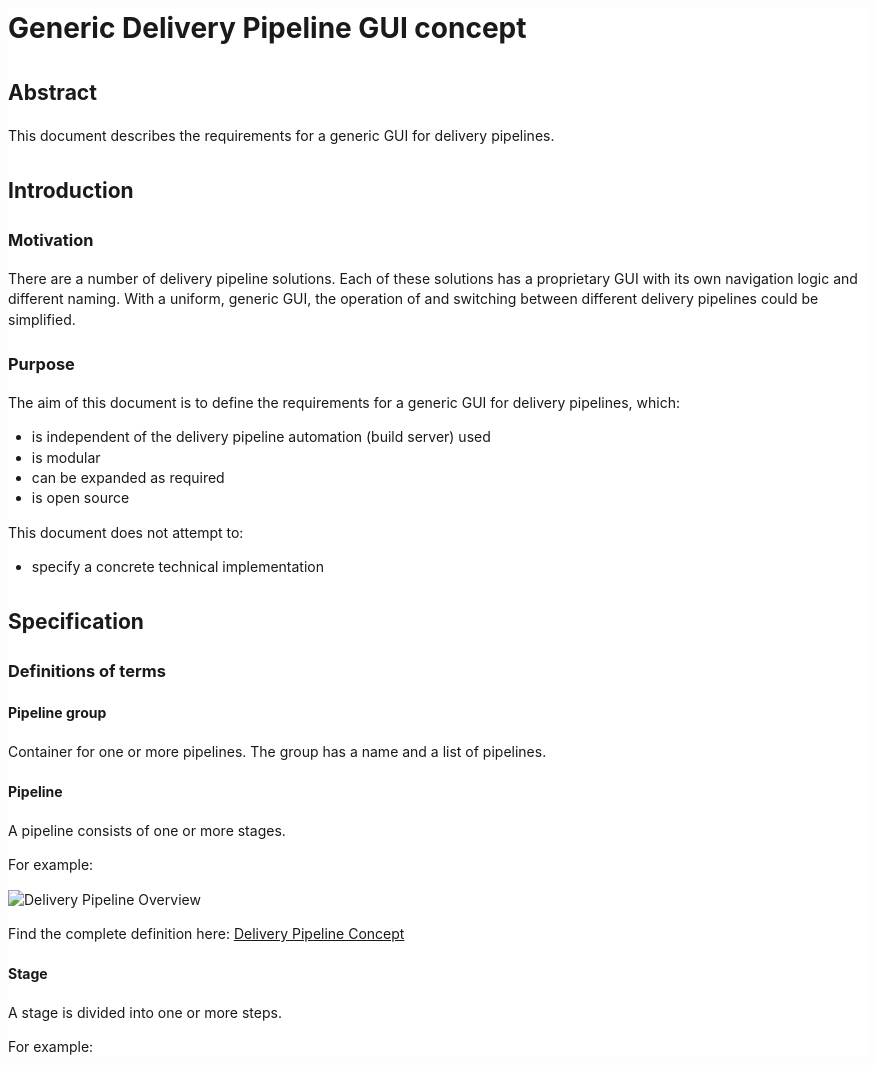 # Generic Delivery Pipeline GUI concept

## Abstract

This document describes the requirements for a generic GUI for delivery pipelines.

## Introduction

### Motivation

There are a number of delivery pipeline solutions. Each of these solutions has a proprietary GUI with its own navigation logic and different naming. With a uniform, generic GUI, the operation of and switching between different delivery pipelines could be simplified.

### Purpose

The aim of this document is to define the requirements for a generic GUI for delivery pipelines, which:

* is independent of the delivery pipeline automation (build server) used
* is modular
* can be expanded as required
* is open source

This document does not attempt to:

* specify a concrete technical implementation

## Specification

### Definitions of terms

#### Pipeline group

Container for one or more pipelines. The group has a name and a list of pipelines.

#### Pipeline

A pipeline consists of one or more stages.

For example:

![Delivery Pipeline Overview](images/delivery-pipeline-overview.svg)

Find the complete definition here: [Delivery Pipeline Concept](https://github.com/puzzle/delivery-pipeline-concept)

#### Stage

A stage is divided into one or more steps.

For example:
